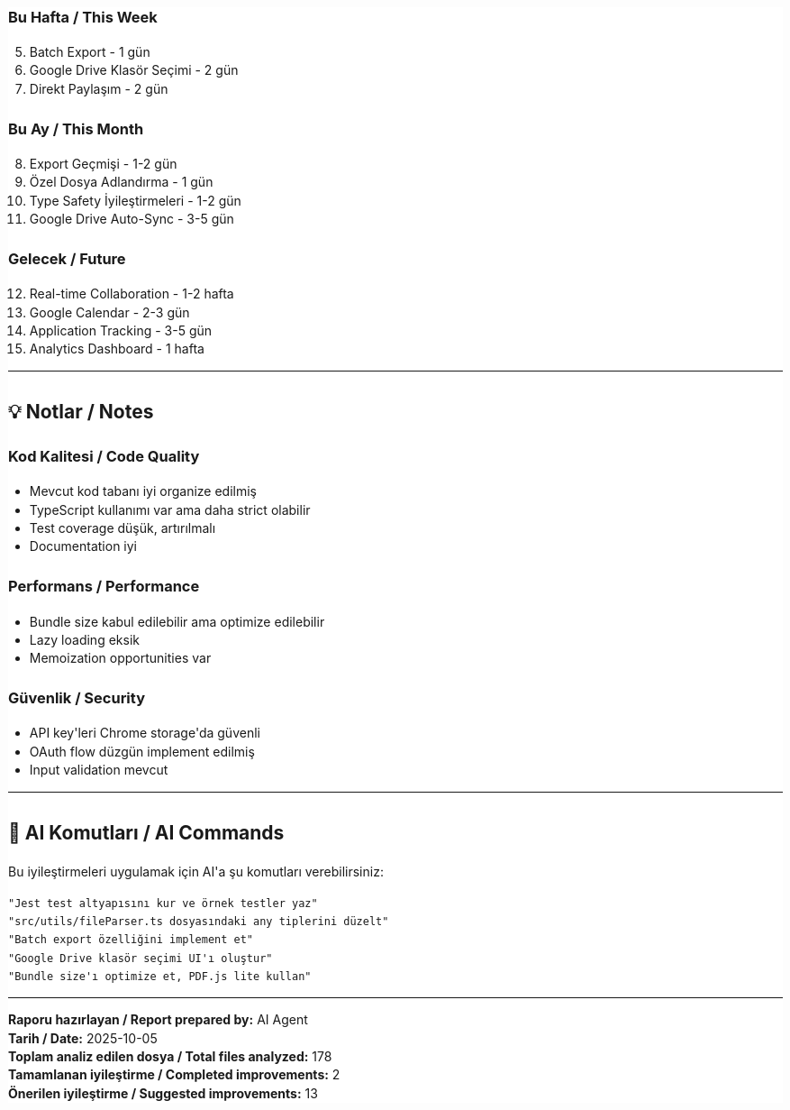 ### Bu Hafta / This Week
5. Batch Export - 1 gün
6. Google Drive Klasör Seçimi - 2 gün
7. Direkt Paylaşım - 2 gün

### Bu Ay / This Month
8. Export Geçmişi - 1-2 gün
9. Özel Dosya Adlandırma - 1 gün
10. Type Safety İyileştirmeleri - 1-2 gün
11. Google Drive Auto-Sync - 3-5 gün

### Gelecek / Future
12. Real-time Collaboration - 1-2 hafta
13. Google Calendar - 2-3 gün
14. Application Tracking - 3-5 gün
15. Analytics Dashboard - 1 hafta

---

## 💡 Notlar / Notes

### Kod Kalitesi / Code Quality
- Mevcut kod tabanı iyi organize edilmiş
- TypeScript kullanımı var ama daha strict olabilir
- Test coverage düşük, artırılmalı
- Documentation iyi

### Performans / Performance
- Bundle size kabul edilebilir ama optimize edilebilir
- Lazy loading eksik
- Memoization opportunities var

### Güvenlik / Security
- API key'leri Chrome storage'da güvenli
- OAuth flow düzgün implement edilmiş
- Input validation mevcut

---

## 📝 AI Komutları / AI Commands

Bu iyileştirmeleri uygulamak için AI'a şu komutları verebilirsiniz:

```
"Jest test altyapısını kur ve örnek testler yaz"
"src/utils/fileParser.ts dosyasındaki any tiplerini düzelt"
"Batch export özelliğini implement et"
"Google Drive klasör seçimi UI'ı oluştur"
"Bundle size'ı optimize et, PDF.js lite kullan"
```

---

**Raporu hazırlayan / Report prepared by:** AI Agent  
**Tarih / Date:** 2025-10-05  
**Toplam analiz edilen dosya / Total files analyzed:** 178  
**Tamamlanan iyileştirme / Completed improvements:** 2  
**Önerilen iyileştirme / Suggested improvements:** 13

